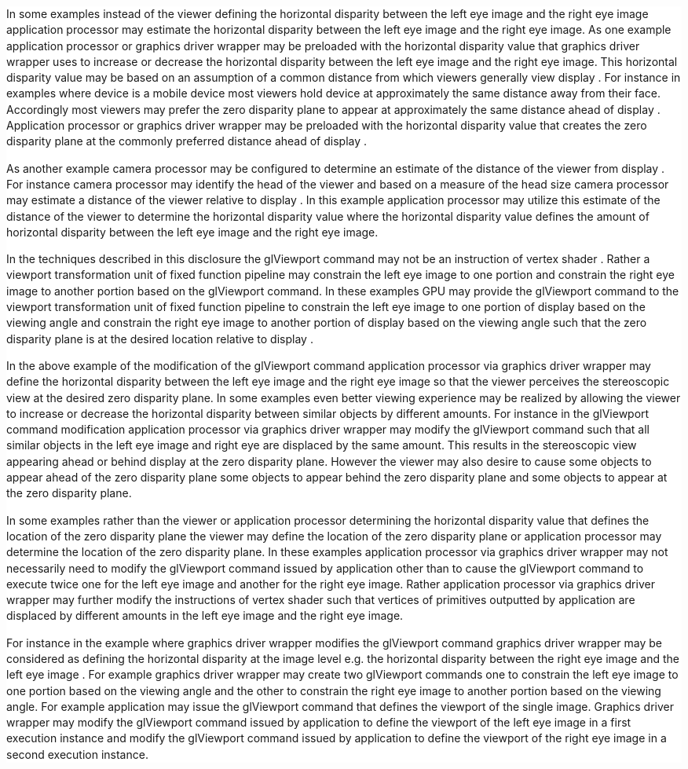 In some examples instead of the viewer defining the horizontal disparity between the left eye image and the right eye image application processor may estimate the horizontal disparity between the left eye image and the right eye image. As one example application processor or graphics driver wrapper may be preloaded with the horizontal disparity value that graphics driver wrapper uses to increase or decrease the horizontal disparity between the left eye image and the right eye image. This horizontal disparity value may be based on an assumption of a common distance from which viewers generally view display . For instance in examples where device is a mobile device most viewers hold device at approximately the same distance away from their face. Accordingly most viewers may prefer the zero disparity plane to appear at approximately the same distance ahead of display . Application processor or graphics driver wrapper may be preloaded with the horizontal disparity value that creates the zero disparity plane at the commonly preferred distance ahead of display .

As another example camera processor may be configured to determine an estimate of the distance of the viewer from display . For instance camera processor may identify the head of the viewer and based on a measure of the head size camera processor may estimate a distance of the viewer relative to display . In this example application processor may utilize this estimate of the distance of the viewer to determine the horizontal disparity value where the horizontal disparity value defines the amount of horizontal disparity between the left eye image and the right eye image.

In the techniques described in this disclosure the glViewport command may not be an instruction of vertex shader . Rather a viewport transformation unit of fixed function pipeline may constrain the left eye image to one portion and constrain the right eye image to another portion based on the glViewport command. In these examples GPU may provide the glViewport command to the viewport transformation unit of fixed function pipeline to constrain the left eye image to one portion of display based on the viewing angle and constrain the right eye image to another portion of display based on the viewing angle such that the zero disparity plane is at the desired location relative to display .

In the above example of the modification of the glViewport command application processor via graphics driver wrapper may define the horizontal disparity between the left eye image and the right eye image so that the viewer perceives the stereoscopic view at the desired zero disparity plane. In some examples even better viewing experience may be realized by allowing the viewer to increase or decrease the horizontal disparity between similar objects by different amounts. For instance in the glViewport command modification application processor via graphics driver wrapper may modify the glViewport command such that all similar objects in the left eye image and right eye are displaced by the same amount. This results in the stereoscopic view appearing ahead or behind display at the zero disparity plane. However the viewer may also desire to cause some objects to appear ahead of the zero disparity plane some objects to appear behind the zero disparity plane and some objects to appear at the zero disparity plane.

In some examples rather than the viewer or application processor determining the horizontal disparity value that defines the location of the zero disparity plane the viewer may define the location of the zero disparity plane or application processor may determine the location of the zero disparity plane. In these examples application processor via graphics driver wrapper may not necessarily need to modify the glViewport command issued by application other than to cause the glViewport command to execute twice one for the left eye image and another for the right eye image. Rather application processor via graphics driver wrapper may further modify the instructions of vertex shader such that vertices of primitives outputted by application are displaced by different amounts in the left eye image and the right eye image.

For instance in the example where graphics driver wrapper modifies the glViewport command graphics driver wrapper may be considered as defining the horizontal disparity at the image level e.g. the horizontal disparity between the right eye image and the left eye image . For example graphics driver wrapper may create two glViewport commands one to constrain the left eye image to one portion based on the viewing angle and the other to constrain the right eye image to another portion based on the viewing angle. For example application may issue the glViewport command that defines the viewport of the single image. Graphics driver wrapper may modify the glViewport command issued by application to define the viewport of the left eye image in a first execution instance and modify the glViewport command issued by application to define the viewport of the right eye image in a second execution instance.
